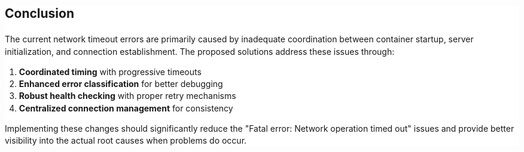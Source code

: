## Conclusion

The current network timeout errors are primarily caused by inadequate coordination between container startup, server initialization, and connection establishment. The proposed solutions address these issues through:

1. **Coordinated timing** with progressive timeouts
2. **Enhanced error classification** for better debugging
3. **Robust health checking** with proper retry mechanisms
4. **Centralized connection management** for consistency

Implementing these changes should significantly reduce the "Fatal error: Network operation timed out" issues and provide better visibility into the actual root causes when problems do occur.
